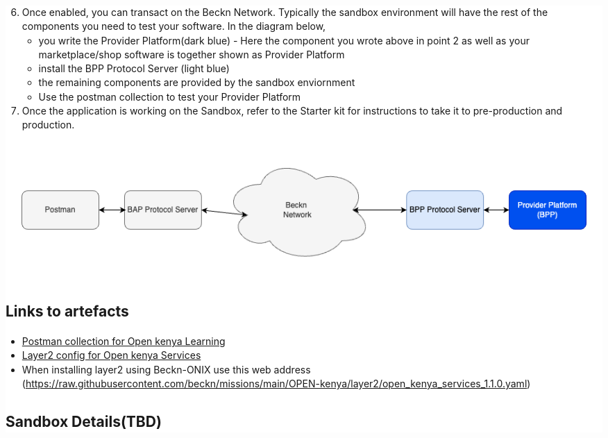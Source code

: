 6. Once enabled, you can transact on the Beckn Network. Typically the sandbox environment will have the rest of the components you need to test your software. In the diagram below,
   - you write the Provider Platform(dark blue) - Here the component you wrote above in point 2 as well as your marketplace/shop software is together shown as Provider Platform
   - install the BPP Protocol Server (light blue)
   - the remaining components are provided by the sandbox enviornment
   - Use the postman collection to test your Provider Platform
7. Once the application is working on the Sandbox, refer to the Starter kit for instructions to take it to pre-production and production.

![Provider platform testing sandbox](../docs/assets/images/provider_deployment.png)

## Links to artefacts

- [Postman collection for Open kenya Learning](./postman/open_kenya_postman_collection.json)
- [Layer2 config for Open kenya Services](./layer2/open_kenya_services_1.1.0.yaml)
- When installing layer2 using Beckn-ONIX use this web address (https://raw.githubusercontent.com/beckn/missions/main/OPEN-kenya/layer2/open_kenya_services_1.1.0.yaml)

## Sandbox Details(TBD)

